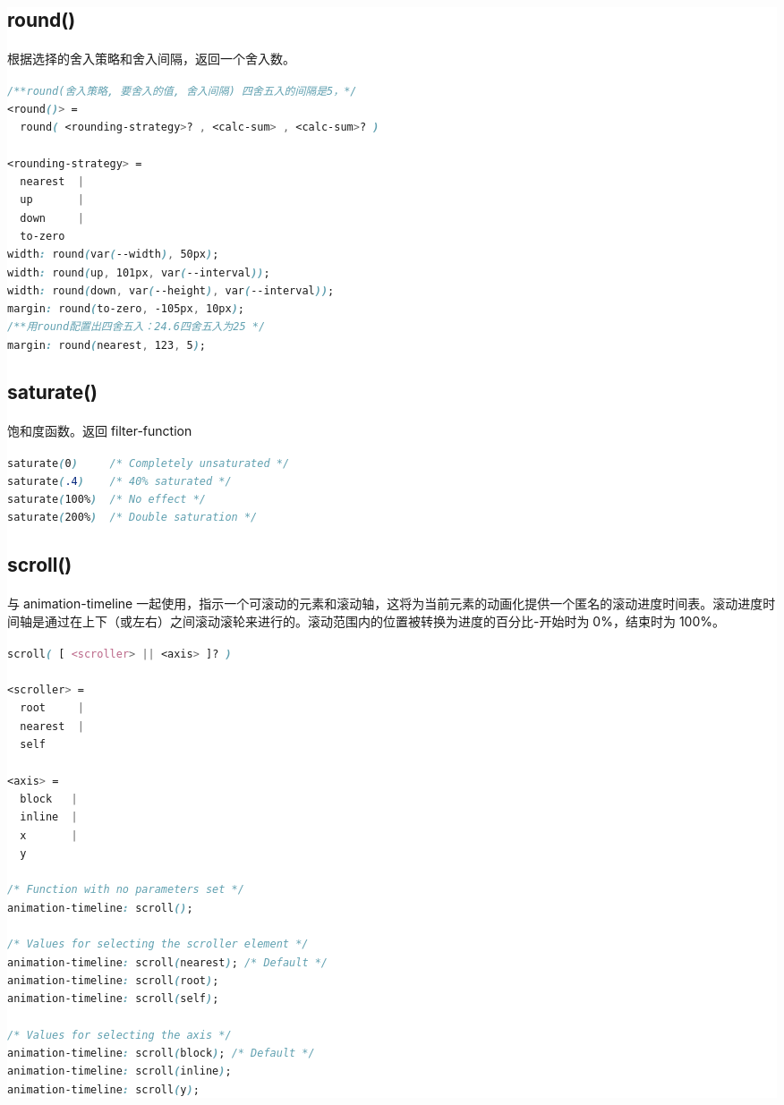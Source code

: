 ## round()

根据选择的舍入策略和舍入间隔，返回一个舍入数。

```css
/**round(舍入策略, 要舍入的值, 舍入间隔) 四舍五入的间隔是5，*/
<round()> =
  round( <rounding-strategy>? , <calc-sum> , <calc-sum>? )

<rounding-strategy> =
  nearest  |
  up       |
  down     |
  to-zero
width: round(var(--width), 50px);
width: round(up, 101px, var(--interval));
width: round(down, var(--height), var(--interval));
margin: round(to-zero, -105px, 10px);
/**用round配置出四舍五入：24.6四舍五入为25 */
margin: round(nearest, 123, 5);
```

## saturate()

饱和度函数。返回 filter-function

```css
saturate(0)     /* Completely unsaturated */
saturate(.4)    /* 40% saturated */
saturate(100%)  /* No effect */
saturate(200%)  /* Double saturation */

```

## scroll()

与 animation-timeline 一起使用，指示一个可滚动的元素和滚动轴，这将为当前元素的动画化提供一个匿名的滚动进度时间表。滚动进度时间轴是通过在上下（或左右）之间滚动滚轮来进行的。滚动范围内的位置被转换为进度的百分比-开始时为 0%，结束时为 100%。

```css
scroll( [ <scroller> || <axis> ]? )

<scroller> =
  root     |
  nearest  |
  self

<axis> =
  block   |
  inline  |
  x       |
  y

/* Function with no parameters set */
animation-timeline: scroll();

/* Values for selecting the scroller element */
animation-timeline: scroll(nearest); /* Default */
animation-timeline: scroll(root);
animation-timeline: scroll(self);

/* Values for selecting the axis */
animation-timeline: scroll(block); /* Default */
animation-timeline: scroll(inline);
animation-timeline: scroll(y);
```
